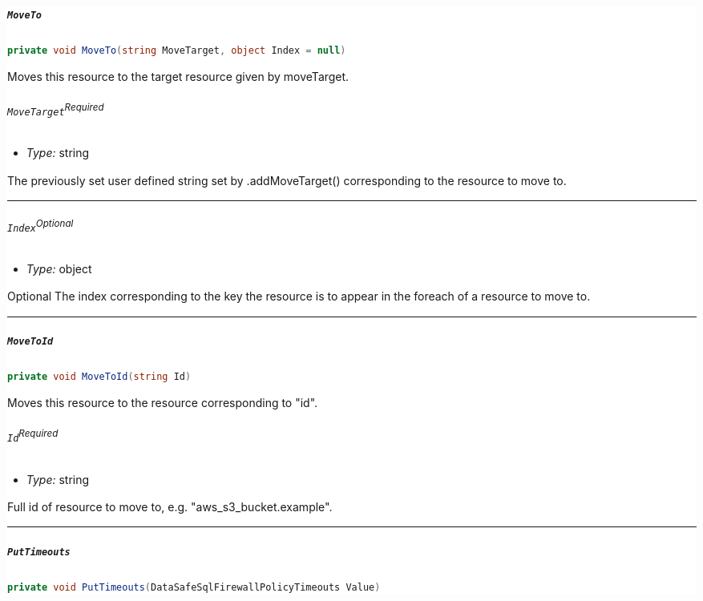 ##### `MoveTo` <a name="MoveTo" id="rhizo-co-terraform-provider-oci.dataSafeSqlFirewallPolicy.DataSafeSqlFirewallPolicy.moveTo"></a>

```csharp
private void MoveTo(string MoveTarget, object Index = null)
```

Moves this resource to the target resource given by moveTarget.

###### `MoveTarget`<sup>Required</sup> <a name="MoveTarget" id="rhizo-co-terraform-provider-oci.dataSafeSqlFirewallPolicy.DataSafeSqlFirewallPolicy.moveTo.parameter.moveTarget"></a>

- *Type:* string

The previously set user defined string set by .addMoveTarget() corresponding to the resource to move to.

---

###### `Index`<sup>Optional</sup> <a name="Index" id="rhizo-co-terraform-provider-oci.dataSafeSqlFirewallPolicy.DataSafeSqlFirewallPolicy.moveTo.parameter.index"></a>

- *Type:* object

Optional The index corresponding to the key the resource is to appear in the foreach of a resource to move to.

---

##### `MoveToId` <a name="MoveToId" id="rhizo-co-terraform-provider-oci.dataSafeSqlFirewallPolicy.DataSafeSqlFirewallPolicy.moveToId"></a>

```csharp
private void MoveToId(string Id)
```

Moves this resource to the resource corresponding to "id".

###### `Id`<sup>Required</sup> <a name="Id" id="rhizo-co-terraform-provider-oci.dataSafeSqlFirewallPolicy.DataSafeSqlFirewallPolicy.moveToId.parameter.id"></a>

- *Type:* string

Full id of resource to move to, e.g. "aws_s3_bucket.example".

---

##### `PutTimeouts` <a name="PutTimeouts" id="rhizo-co-terraform-provider-oci.dataSafeSqlFirewallPolicy.DataSafeSqlFirewallPolicy.putTimeouts"></a>

```csharp
private void PutTimeouts(DataSafeSqlFirewallPolicyTimeouts Value)
```

